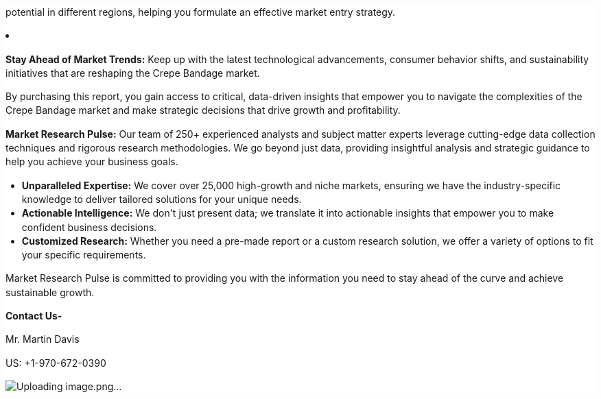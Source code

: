 potential in different regions, helping you formulate an effective market entry strategy.</p></li><li><p><strong>Stay Ahead of Market Trends:</strong> Keep up with the latest technological advancements, consumer behavior shifts, and sustainability initiatives that are reshaping the Crepe Bandage market.</p></li></ol><p>By purchasing this report, you gain access to critical, data-driven insights that empower you to navigate the complexities of the Crepe Bandage market and make strategic decisions that drive growth and profitability.</p><p><strong>Market Research Pulse:</strong>&nbsp;Our team of 250+ experienced analysts and subject matter experts leverage cutting-edge data collection techniques and rigorous research methodologies. We go beyond just data, providing insightful analysis and strategic guidance to help you achieve your business goals.</p><ul><li><strong>Unparalleled Expertise:</strong>&nbsp;We cover over 25,000 high-growth and niche markets, ensuring we have the industry-specific knowledge to deliver tailored solutions for your unique needs.</li><li><strong>Actionable Intelligence:</strong>&nbsp;We don't just present data; we translate it into actionable insights that empower you to make confident business decisions.</li><li><strong>Customized Research:</strong>&nbsp;Whether you need a pre-made report or a custom research solution, we offer a variety of options to fit your specific requirements.</li></ul><p>Market Research Pulse is committed to providing you with the information you need to stay ahead of the curve and achieve sustainable growth.</p><p><strong>Contact Us-</strong></p><p>Mr. Martin Davis</p><p>US: +1-970-672-0390</p>
![Uploading image.png…]()
